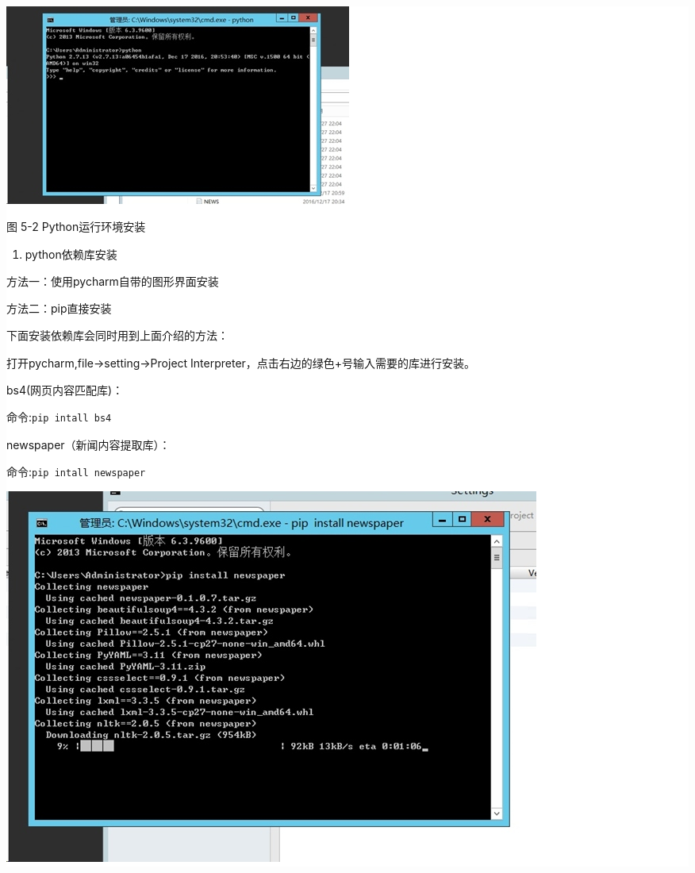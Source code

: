 ![](_image/大数据智能抓取和画像软件设计文档/19-36-11.jpg)



图 5-2 Python运行环境安装

1.  python依赖库安装

方法一：使用pycharm自带的图形界面安装

方法二：pip直接安装

下面安装依赖库会同时用到上面介绍的方法：

打开pycharm,file-&gt;setting-&gt;Project Interpreter，点击右边的绿色+号输入需要的库进行安装。

bs4(网页内容匹配库)：

命令:`pip intall bs4`

newspaper（新闻内容提取库）：

命令:`pip intall newspaper`


![](_image/大数据智能抓取和画像软件设计文档/19-39-06.jpg)
